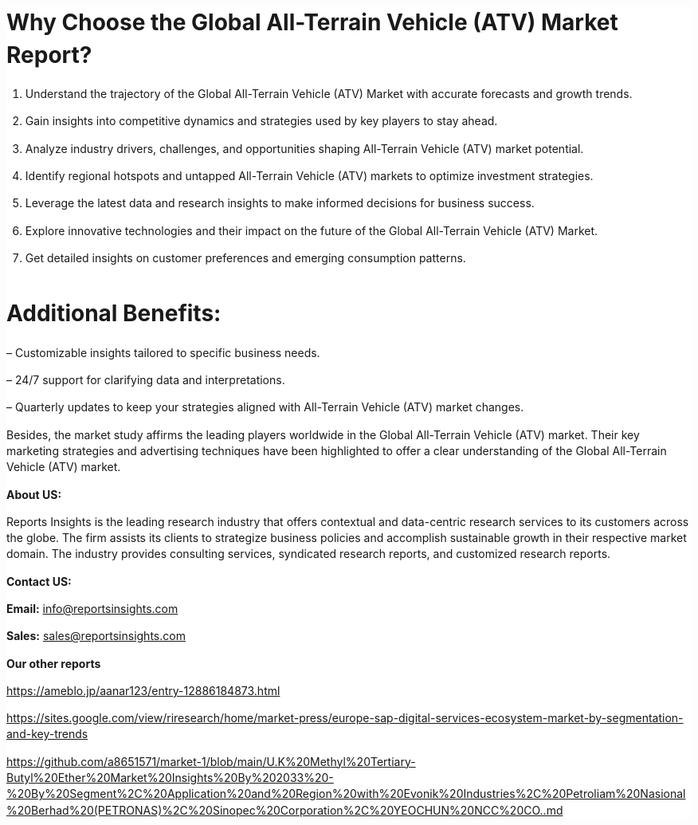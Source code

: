 # <strong>Why Choose the Global All-Terrain Vehicle (ATV) Market Report?</strong>

1. Understand the trajectory of the Global All-Terrain Vehicle (ATV) Market with accurate forecasts and growth trends.

2. Gain insights into competitive dynamics and strategies used by key players to stay ahead.

3. Analyze industry drivers, challenges, and opportunities shaping All-Terrain Vehicle (ATV) market potential.

4. Identify regional hotspots and untapped All-Terrain Vehicle (ATV) markets to optimize investment strategies.

5. Leverage the latest data and research insights to make informed decisions for business success.

6. Explore innovative technologies and their impact on the future of the Global All-Terrain Vehicle (ATV) Market.

7. Get detailed insights on customer preferences and emerging consumption patterns.

# <strong>Additional Benefits:</strong>

– Customizable insights tailored to specific business needs.

– 24/7 support for clarifying data and interpretations.

– Quarterly updates to keep your strategies aligned with All-Terrain Vehicle (ATV) market changes.

Besides, the market study affirms the leading players worldwide in the Global All-Terrain Vehicle (ATV) market. Their key marketing strategies and advertising techniques have been highlighted to offer a clear understanding of the Global All-Terrain Vehicle (ATV) market.

<strong><strong>About US</strong>:</strong>

Reports Insights is the leading research industry that offers contextual and data-centric research services to its customers across the globe. The firm assists its clients to strategize business policies and accomplish sustainable growth in their respective market domain. The industry provides consulting services, syndicated research reports, and customized research reports.

<strong>Contact US:</strong>

<p class=><b>Email:</b> <a href=mailto:info@reportsinsights.com>info@reportsinsights.com</a></p>
<p class=><b>Sales:</b> <a href=mailto:sales@reportsinsights.com>sales@reportsinsights.com</a></p>

<strong>Our other reports</strong>

<a href=https://ameblo.jp/aanar123/entry-12886184873.html>https://ameblo.jp/aanar123/entry-12886184873.html</a>

<a href=https://sites.google.com/view/riresearch/home/market-press/europe-sap-digital-services-ecosystem-market-by-segmentation-and-key-trends>https://sites.google.com/view/riresearch/home/market-press/europe-sap-digital-services-ecosystem-market-by-segmentation-and-key-trends</a>

<a href=https://github.com/a8651571/market-1/blob/main/U.K%20Methyl%20Tertiary-Butyl%20Ether%20Market%20Insights%20By%202033%20-%20By%20Segment%2C%20Application%20and%20Region%20with%20Evonik%20Industries%2C%20Petroliam%20Nasional%20Berhad%20(PETRONAS)%2C%20Sinopec%20Corporation%2C%20YEOCHUN%20NCC%20CO..md>https://github.com/a8651571/market-1/blob/main/U.K%20Methyl%20Tertiary-Butyl%20Ether%20Market%20Insights%20By%202033%20-%20By%20Segment%2C%20Application%20and%20Region%20with%20Evonik%20Industries%2C%20Petroliam%20Nasional%20Berhad%20(PETRONAS)%2C%20Sinopec%20Corporation%2C%20YEOCHUN%20NCC%20CO..md</a>

